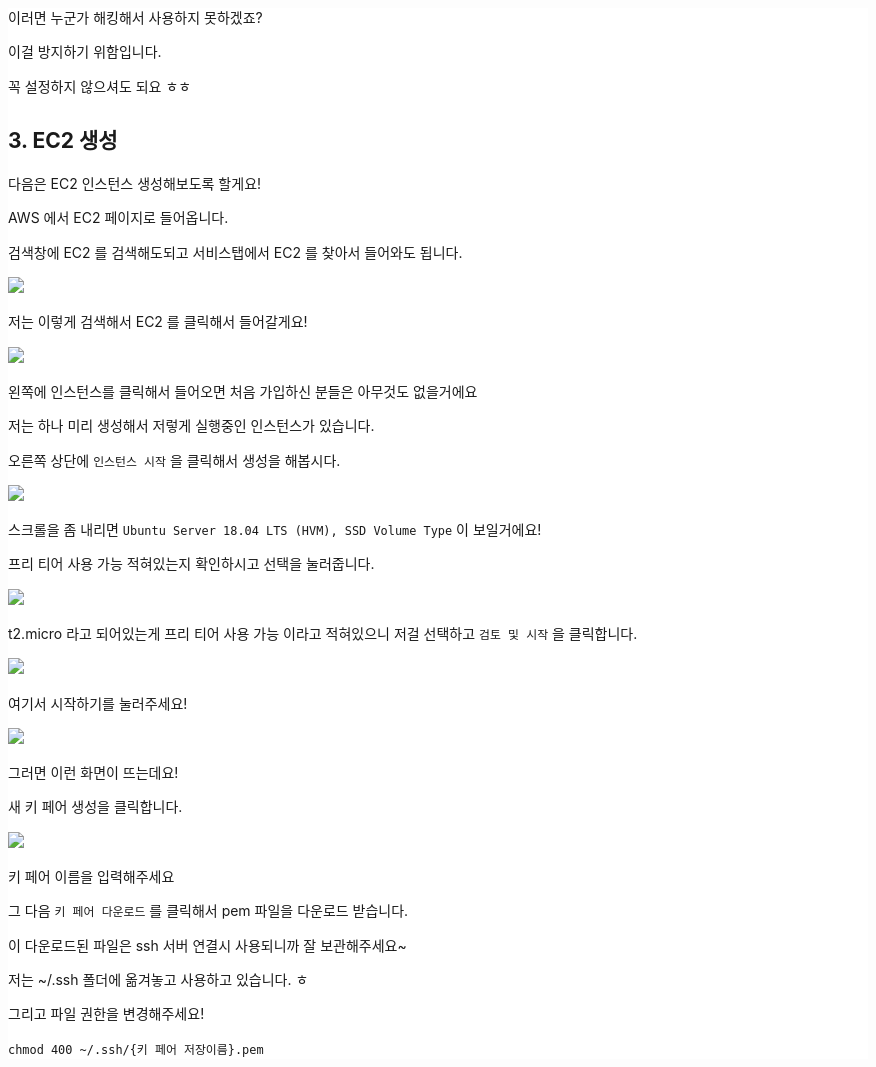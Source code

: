 이러면 누군가 해킹해서 사용하지 못하겠죠?

이걸 방지하기 위함입니다.

꼭 설정하지 않으셔도 되요 ㅎㅎ

## 3. EC2 생성

다음은 EC2 인스턴스 생성해보도록 할게요!

AWS 에서 EC2 페이지로 들어옵니다.

검색창에 EC2 를 검색해도되고 서비스탭에서 EC2 를 찾아서 들어와도 됩니다.

![]({{site.url}}/assets/images/boostcamp/7bfa6e05.png)

저는 이렇게 검색해서 EC2 를 클릭해서 들어갈게요!

![]({{site.url}}/assets/images/boostcamp/286f5176.png)

왼쪽에 인스턴스를 클릭해서 들어오면 처음 가입하신 분들은 아무것도 없을거에요

저는 하나 미리 생성해서 저렇게 실행중인 인스턴스가 있습니다.

오른쪽 상단에 `인스턴스 시작` 을 클릭해서 생성을 해봅시다.

![]({{site.url}}/assets/images/boostcamp/6f1162cf.png)

스크롤을 좀 내리면 `Ubuntu Server 18.04 LTS (HVM), SSD Volume Type` 이 보일거에요!

프리 티어 사용 가능 적혀있는지 확인하시고 선택을 눌러줍니다.

![]({{site.url}}/assets/images/boostcamp/864c80ee.png)

t2.micro 라고 되어있는게 프리 티어 사용 가능 이라고 적혀있으니 저걸 선택하고 `검토 및 시작` 을 클릭합니다.

![]({{site.url}}/assets/images/boostcamp/23d69ce7.png)

여기서 시작하기를 눌러주세요!

![]({{site.url}}/assets/images/boostcamp/9cff5ca4.png)

그러면 이런 화면이 뜨는데요!

새 키 페어 생성을 클릭합니다.

![]({{site.url}}/assets/images/boostcamp/800260d8.png)

키 페어 이름을 입력해주세요

그 다음 `키 페어 다운로드` 를 클릭해서 pem 파일을 다운로드 받습니다.

이 다운로드된 파일은 ssh 서버 연결시 사용되니까 잘 보관해주세요~

저는 ~/.ssh 폴더에 옮겨놓고 사용하고 있습니다. ㅎ

그리고 파일 권한을 변경해주세요!

`chmod 400 ~/.ssh/{키 페어 저장이름}.pem`

